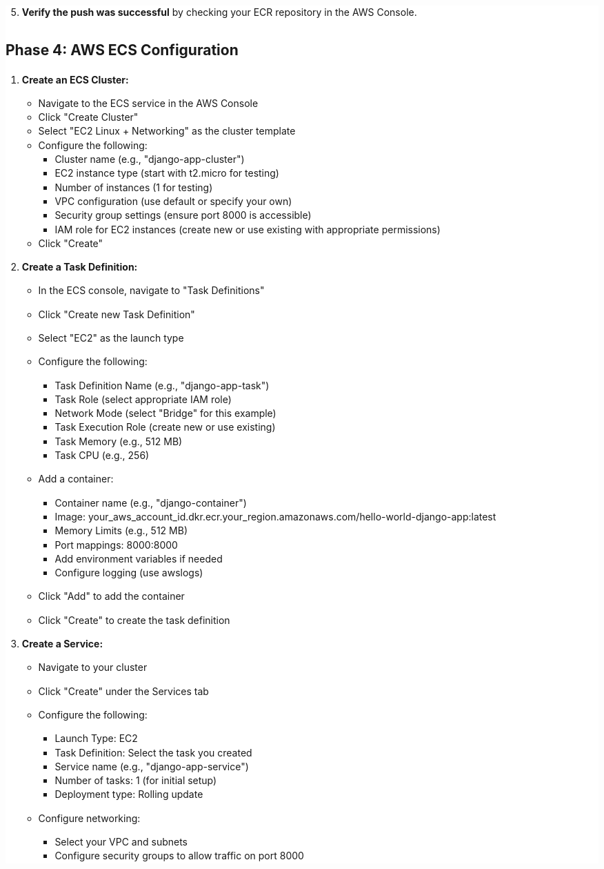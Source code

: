 5. **Verify the push was successful** by checking your ECR repository in the AWS Console.

## Phase 4: AWS ECS Configuration

1. **Create an ECS Cluster:**
   - Navigate to the ECS service in the AWS Console
   - Click "Create Cluster"
   - Select "EC2 Linux + Networking" as the cluster template
   - Configure the following:
     - Cluster name (e.g., "django-app-cluster")
     - EC2 instance type (start with t2.micro for testing)
     - Number of instances (1 for testing)
     - VPC configuration (use default or specify your own)
     - Security group settings (ensure port 8000 is accessible)
     - IAM role for EC2 instances (create new or use existing with appropriate permissions)
   - Click "Create"

2. **Create a Task Definition:**
   - In the ECS console, navigate to "Task Definitions"
   - Click "Create new Task Definition"
   - Select "EC2" as the launch type
   - Configure the following:
     - Task Definition Name (e.g., "django-app-task")
     - Task Role (select appropriate IAM role)
     - Network Mode (select "Bridge" for this example)
     - Task Execution Role (create new or use existing)
     - Task Memory (e.g., 512 MB)
     - Task CPU (e.g., 256)
   
   - Add a container:
     - Container name (e.g., "django-container")
     - Image: your_aws_account_id.dkr.ecr.your_region.amazonaws.com/hello-world-django-app:latest
     - Memory Limits (e.g., 512 MB)
     - Port mappings: 8000:8000
     - Add environment variables if needed
     - Configure logging (use awslogs)
   
   - Click "Add" to add the container
   - Click "Create" to create the task definition

3. **Create a Service:**
   - Navigate to your cluster
   - Click "Create" under the Services tab
   - Configure the following:
     - Launch Type: EC2
     - Task Definition: Select the task you created
     - Service name (e.g., "django-app-service")
     - Number of tasks: 1 (for initial setup)
     - Deployment type: Rolling update
   
   - Configure networking:
     - Select your VPC and subnets
     - Configure security groups to allow traffic on port 8000
   